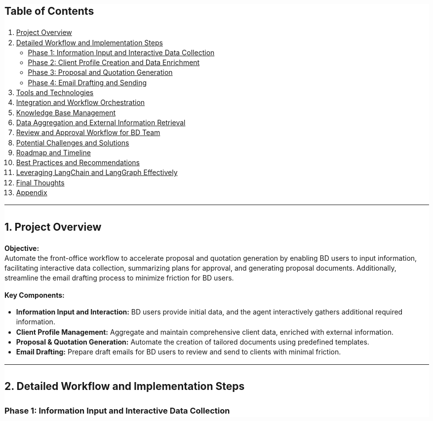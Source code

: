 ## **Table of Contents**
1. [Project Overview](#1-project-overview)
2. [Detailed Workflow and Implementation Steps](#2-detailed-workflow-and-implementation-steps)
    - [Phase 1: Information Input and Interactive Data Collection](#phase-1-information-input-and-interactive-data-collection)
    - [Phase 2: Client Profile Creation and Data Enrichment](#phase-2-client-profile-creation-and-data-enrichment)
    - [Phase 3: Proposal and Quotation Generation](#phase-3-proposal-and-quotation-generation)
    - [Phase 4: Email Drafting and Sending](#phase-4-email-drafting-and-sending)
3. [Tools and Technologies](#3-tools-and-technologies)
4. [Integration and Workflow Orchestration](#4-integration-and-workflow-orchestration)
5. [Knowledge Base Management](#5-knowledge-base-management)
6. [Data Aggregation and External Information Retrieval](#6-data-aggregation-and-external-information-retrieval)
7. [Review and Approval Workflow for BD Team](#7-review-and-approval-workflow-for-bd-team)
8. [Potential Challenges and Solutions](#8-potential-challenges-and-solutions)
9. [Roadmap and Timeline](#9-roadmap-and-timeline)
10. [Best Practices and Recommendations](#10-best-practices-and-recommendations)
11. [Leveraging LangChain and LangGraph Effectively](#11-leveraging-langchain-and-langgraph-effectively)
12. [Final Thoughts](#12-final-thoughts)
13. [Appendix](#13-appendix)

---

## **1. Project Overview**

**Objective:**  
Automate the front-office workflow to accelerate proposal and quotation generation by enabling BD users to input information, facilitating interactive data collection, summarizing plans for approval, and generating proposal documents. Additionally, streamline the email drafting process to minimize friction for BD users.

**Key Components:**
- **Information Input and Interaction:** BD users provide initial data, and the agent interactively gathers additional required information.
- **Client Profile Management:** Aggregate and maintain comprehensive client data, enriched with external information.
- **Proposal & Quotation Generation:** Automate the creation of tailored documents using predefined templates.
- **Email Drafting:** Prepare draft emails for BD users to review and send to clients with minimal friction.

---

## **2. Detailed Workflow and Implementation Steps**

### **Phase 1: Information Input and Interactive Data Collection**
